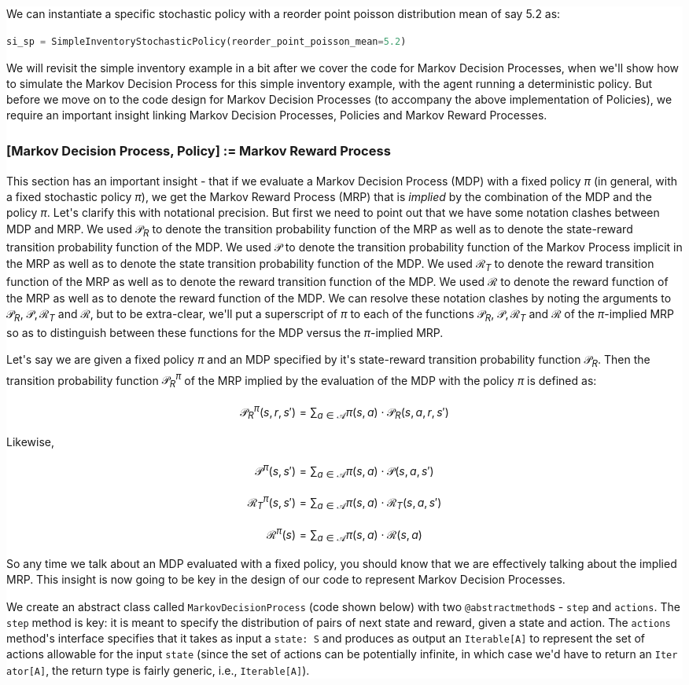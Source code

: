We can instantiate a specific stochastic policy with a reorder point poisson distribution mean of say 5.2 as:   

```python
si_sp = SimpleInventoryStochasticPolicy(reorder_point_poisson_mean=5.2)
```

We will revisit the simple inventory example in a bit after we cover the code for Markov Decision Processes, when we'll show how to simulate the Markov Decision Process for this simple inventory example, with the agent running a deterministic policy. But before we move on to the code design for Markov Decision Processes (to accompany the above implementation of Policies), we require an important insight linking Markov Decision Processes, Policies and Markov Reward Processes.

### [Markov Decision Process, Policy] := Markov Reward Process

This section has an important insight - that if we evaluate a Markov Decision Process (MDP) with a fixed policy $\pi$ (in general, with a fixed stochastic policy $\pi$), we get the Markov Reward Process (MRP) that is *implied* by the combination of the MDP and the policy $\pi$. Let's clarify this with notational precision. But first we need to point out that we have some notation clashes between MDP and MRP. We used $\mathcal{P}_R$ to denote the transition probability function of the MRP as well as to denote the state-reward transition probability function of the MDP. We used $\mathcal{P}$ to denote the transition probability function of the Markov Process implicit in the MRP as well as to denote the state transition probability function of the MDP. We used $\mathcal{R}_T$ to denote the reward transition function of the MRP as well as to denote the reward transition function of the MDP. We used $\mathcal{R}$ to denote the reward function of the MRP as well as to denote the reward function of the MDP. We can resolve these notation clashes by noting the arguments to $\mathcal{P}_R$, $\mathcal{P}, \mathcal{R}_T$ and $\mathcal{R}$, but to be extra-clear, we'll put a superscript of $\pi$ to each of the functions $\mathcal{P}_R$, $\mathcal{P}, \mathcal{R}_T$ and $\mathcal{R}$ of the $\pi$-implied MRP so as to distinguish between these functions for the MDP versus the $\pi$-implied MRP.

Let's say we are given a fixed policy $\pi$ and an MDP specified by it's state-reward transition probability function $\mathcal{P}_R$. Then the transition probability function $\mathcal{P}_R^{\pi}$ of the MRP implied by the evaluation of the MDP with the policy $\pi$ is defined as:

$$\mathcal{P}_R^{\pi}(s,r,s') = \sum_{a\in \mathcal{A}} \pi(s,a) \cdot \mathcal{P}_R(s,a,r,s')$$ 

Likewise,

$$\mathcal{P}^{\pi}(s,s') = \sum_{a\in \mathcal{A}} \pi(s,a) \cdot \mathcal{P}(s,a,s')$$

$$\mathcal{R}_T^{\pi}(s,s') = \sum_{a\in \mathcal{A}} \pi(s,a) \cdot \mathcal{R}_T(s,a,s')$$

$$\mathcal{R}^{\pi}(s) = \sum_{a\in \mathcal{A}} \pi(s,a) \cdot \mathcal{R}(s,a)$$

So any time we talk about an MDP evaluated with a fixed policy, you should know that we are effectively talking about the implied MRP. This insight is now going to be key in the design of our code to represent Markov Decision Processes.

We create an abstract class called `MarkovDecisionProcess` (code shown below) with two `@abstractmethod`s - `step` and `actions`. The `step` method is key: it is meant to specify the distribution of pairs of next state and reward, given a state and action. The `actions` method's interface specifies that it takes as input a `state: S` and produces as output an `Iterable[A]` to represent the set of actions allowable for the input `state` (since the set of actions can be potentially infinite, in which case we'd have to return an `Iterator[A]`, the return type is fairly generic, i.e., `Iterable[A]`).
